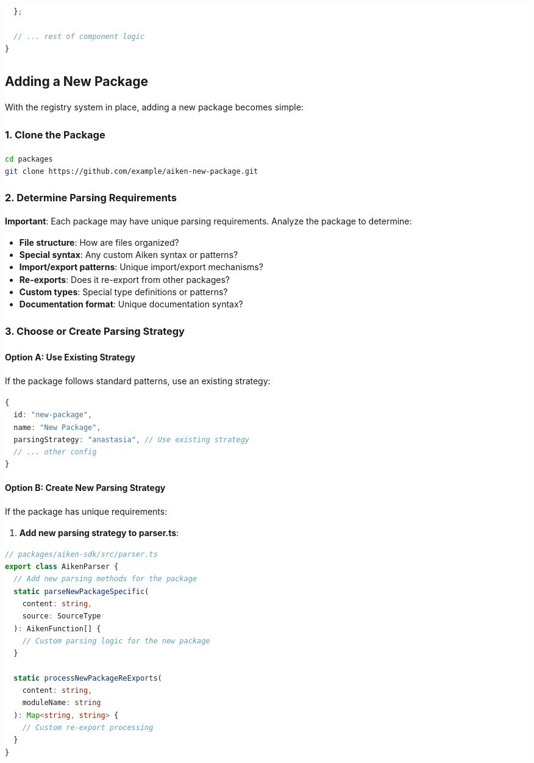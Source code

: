 ```typescript
  };

  // ... rest of component logic
}
```

## Adding a New Package

With the registry system in place, adding a new package becomes simple:

### 1. Clone the Package

```bash
cd packages
git clone https://github.com/example/aiken-new-package.git
```

### 2. Determine Parsing Requirements

**Important**: Each package may have unique parsing requirements. Analyze the package to determine:

- **File structure**: How are files organized?
- **Special syntax**: Any custom Aiken syntax or patterns?
- **Import/export patterns**: Unique import/export mechanisms?
- **Re-exports**: Does it re-export from other packages?
- **Custom types**: Special type definitions or patterns?
- **Documentation format**: Unique documentation syntax?

### 3. Choose or Create Parsing Strategy

#### Option A: Use Existing Strategy

If the package follows standard patterns, use an existing strategy:

```typescript
{
  id: "new-package",
  name: "New Package",
  parsingStrategy: "anastasia", // Use existing strategy
  // ... other config
}
```

#### Option B: Create New Parsing Strategy

If the package has unique requirements:

1. **Add new parsing strategy to parser.ts**:

```typescript
// packages/aiken-sdk/src/parser.ts
export class AikenParser {
  // Add new parsing methods for the package
  static parseNewPackageSpecific(
    content: string,
    source: SourceType
  ): AikenFunction[] {
    // Custom parsing logic for the new package
  }

  static processNewPackageReExports(
    content: string,
    moduleName: string
  ): Map<string, string> {
    // Custom re-export processing
  }
}
```